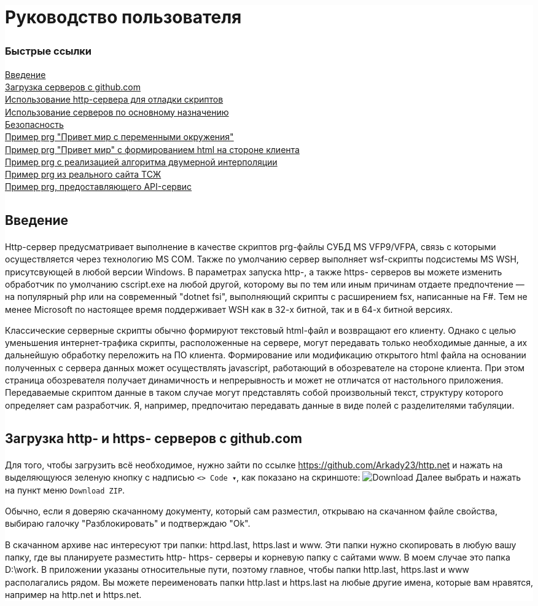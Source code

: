 # Руководство пользователя
### Быстрые ссылки
[Введение](#Введение)  
[Загрузка серверов с github.com](#загрузка-http--и-https--серверов-с-githubcom)  
[Использование http-сервера для отладки скриптов](#использование-http-сервера-для-отладки-скриптов)  
[Использование серверов по основному назначению](#использование-сервера-по-основному-назначению)  
[Безопасность](#безопасность)  
[Пример prg "Привет мир с переменными окружения"](#вывод-документа-привет-мир-с-переменными-окружения)  
[Пример prg "Привет мир" с формированием html на стороне клиента](#пример-формирования-html-страницы-с-данными-из-prg-на-стороне-клиента)  
[Пример prg с реализацией алгоритма двумерной интерполяции](#онлайн-пример-работы-алгоритма-двумерной-интерполяции)  
[Пример prg из реального сайта ТСЖ](#пример-prg-из-реального-сайта-тсж)  
[Пример prg, предоставляющего API-сервис](#пример-prg-предоставляющего-api-сервис)  
## Введение
Http-сервер предусматривает выполнение в качестве скриптов prg-файлы СУБД MS VFP9/VFPA, связь с которыми осуществляется через технологию MS COM. Также по умолчанию сервер выполняет wsf-скрипты подсистемы MS WSH, присутсвующей в любой версии Windows. В параметрах запуска http-, а также https- серверов вы можете изменить обработчик по умолчанию cscript.exe на любой другой, которому вы по тем или иным причинам отдаете предпочтение — на популярный php или на современный "dotnet fsi", выполняющий скрипты с расширением fsx, написанные на F#. Тем не менее Microsoft по настоящее время поддерживает WSH как в 32-х битной, так и в 64-х битной версиях.

Классические серверные скрипты обычно формируют текстовый html-файл и возвращают его клиенту. Однако с целью уменьшения интернет-трафика скрипты, расположенные на сервере, могут передавать только необходимые данные, а их дальнейшую обработку переложить на ПО клиента.  Формирование или модификацию открытого html файла на основании полученных с сервера данных может осуществлять javascript, работающий в обозревателе на стороне клиента. При этом страница обозревателя получает динамичность и непрерывность и может не отличатся от настольного приложения. Передаваемые скриптом данные в таком случае могут представлять собой произвольный текст, структуру которого определяет сам разработчик. Я, например, предпочитаю передавать данные в виде полей с разделителями табуляции.
## Загрузка http- и https- серверов с github.com
Для того, чтобы загрузить всё необходимое, нужно зайти по ссылке https://github.com/Arkady23/http.net и нажать на выделяющуюся зеленую кнопку с надписью `<> Code ▾`, как показано на скриншоте: 
![Download](screenShots/2024-06-13.png)
Далее выбрать и нажать на пункт меню `Download ZIP`.

Обычно, если я доверяю скачанному документу, который сам разместил, открываю на скачанном файле свойства, выбираю галочку "Разблокировать" и подтверждаю "Ok".

В скачанном архиве нас интересуют три папки: httpd.last, https.last и www&#8203;. Эти папки нужно скопировать в любую вашу папку, где вы планируете разместить http- https- серверы и корневую папку с сайтами www&#8203;. В моем случае это папка D:\work\. В приложении указаны относительные пути, поэтому главное, чтобы папки http.last, https.last и www располагались рядом. Вы можете переименовать папки http.last и https.last на любые другие имена, которые вам нравятся, например на http.net и https.net.
